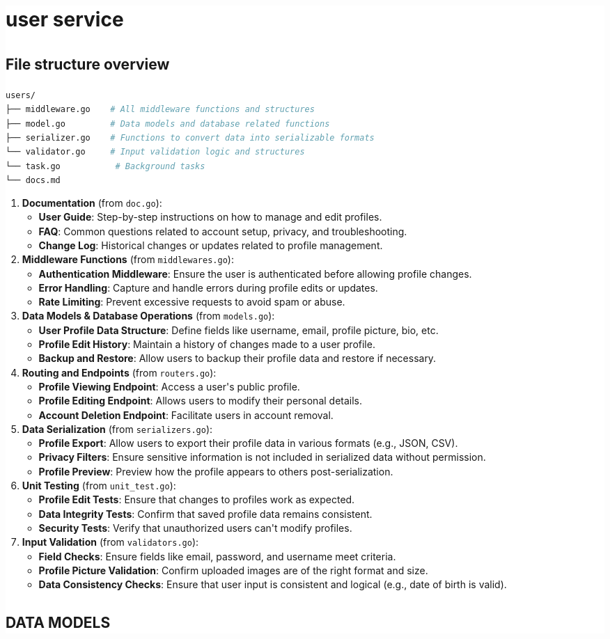 # user service


## File structure overview

```sh
users/
├── middleware.go    # All middleware functions and structures
├── model.go         # Data models and database related functions
├── serializer.go    # Functions to convert data into serializable formats
└── validator.go     # Input validation logic and structures
└── task.go           # Background tasks
└── docs.md           
```

1. **Documentation** (from `doc.go`):
   - **User Guide**: Step-by-step instructions on how to manage and edit profiles.
   - **FAQ**: Common questions related to account setup, privacy, and troubleshooting.
   - **Change Log**: Historical changes or updates related to profile management.
2. **Middleware Functions** (from `middlewares.go`):
   - **Authentication Middleware**: Ensure the user is authenticated before allowing profile changes.
   - **Error Handling**: Capture and handle errors during profile edits or updates.
   - **Rate Limiting**: Prevent excessive requests to avoid spam or abuse.
3. **Data Models & Database Operations** (from `models.go`):
   - **User Profile Data Structure**: Define fields like username, email, profile picture, bio, etc.
   - **Profile Edit History**: Maintain a history of changes made to a user profile.
   - **Backup and Restore**: Allow users to backup their profile data and restore if necessary.
4. **Routing and Endpoints** (from `routers.go`):
   - **Profile Viewing Endpoint**: Access a user's public profile.
   - **Profile Editing Endpoint**: Allows users to modify their personal details.
   - **Account Deletion Endpoint**: Facilitate users in account removal.
5. **Data Serialization** (from `serializers.go`):
   - **Profile Export**: Allow users to export their profile data in various formats (e.g., JSON, CSV).
   - **Privacy Filters**: Ensure sensitive information is not included in serialized data without permission.
   - **Profile Preview**: Preview how the profile appears to others post-serialization.
6. **Unit Testing** (from `unit_test.go`):
   - **Profile Edit Tests**: Ensure that changes to profiles work as expected.
   - **Data Integrity Tests**: Confirm that saved profile data remains consistent.
   - **Security Tests**: Verify that unauthorized users can't modify profiles.
7. **Input Validation** (from `validators.go`):
   - **Field Checks**: Ensure fields like email, password, and username meet criteria.
   - **Profile Picture Validation**: Confirm uploaded images are of the right format and size.
   - **Data Consistency Checks**: Ensure that user input is consistent and logical (e.g., date of birth is valid).




## DATA MODELS
